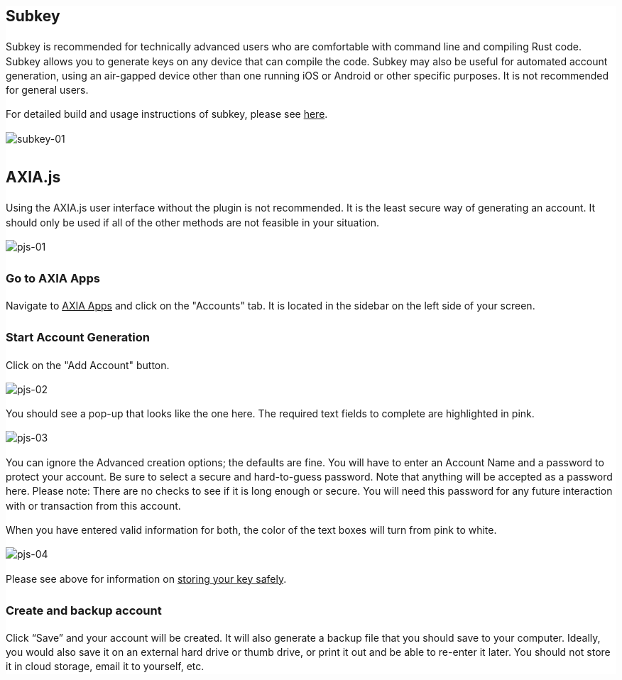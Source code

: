 ## Subkey

Subkey is recommended for technically advanced users who are comfortable with command line and compiling Rust code. Subkey allows you to generate keys on any device that can compile the code. Subkey may also be useful for automated account generation, using an air-gapped device other than one running iOS or Android or other specific purposes. It is not recommended for general users.

For detailed build and usage instructions of subkey, please see [here](https://github.com/axia-tech/axlib/tree/master/bin/utils/subkey).

![subkey-01](assets/accounts/subkey_01.jpg)

## AXIA.js

Using the AXIA.js user interface without the plugin is not recommended. It is the least secure way of generating an account. It should only be used if all of the other methods are not feasible in your situation.

![pjs-01](assets/accounts/AXIA_js_01.jpg)

### Go to AXIA Apps

Navigate to [AXIA Apps](https://AXIA.js.org/apps) and click on the "Accounts" tab. It is located in the sidebar on the left side of your screen.

### Start Account Generation

Click on the "Add Account" button.

![pjs-02](assets/accounts/AXIA_js_02.jpg)

You should see a pop-up that looks like the one here. The required text fields to complete are highlighted in pink.

![pjs-03](assets/accounts/AXIA_js_03.jpg)

You can ignore the Advanced creation options; the defaults are fine. You will have to enter an Account Name and a password to protect your account. Be sure to select a secure and hard-to-guess password. Note that anything will be accepted as a password here. Please note: There are no checks to see if it is long enough or secure. You will need this password for any future interaction with or transaction from this account.

When you have entered valid information for both, the color of the text boxes will turn from pink to white.

![pjs-04](assets/accounts/AXIA_js_04.jpg)

Please see above for information on [storing your key safely](#disclaimer-key-security).

### Create and backup account

Click “Save” and your account will be created. It will also generate a backup file that you should save to your computer. Ideally, you would also save it on an external hard drive or thumb drive, or print it out and be able to re-enter it later. You should not store it in cloud storage, email it to yourself, etc.
